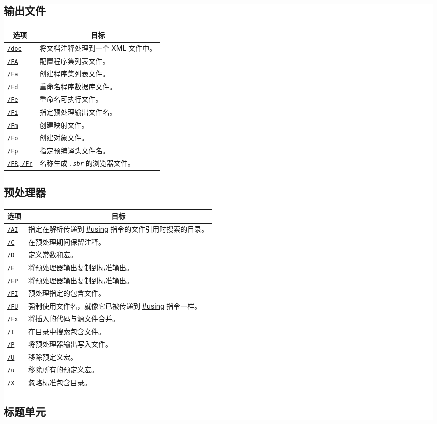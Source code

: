 ## <a name="output-files"></a>输出文件

| 选项 | 目标 |
|--|--|
| [`/doc`](doc-process-documentation-comments-c-cpp.md) | 将文档注释处理到一个 XML 文件中。 |
| [`/FA`](fa-fa-listing-file.md) | 配置程序集列表文件。 |
| [`/Fa`](fa-fa-listing-file.md) | 创建程序集列表文件。 |
| [`/Fd`](fd-program-database-file-name.md) | 重命名程序数据库文件。 |
| [`/Fe`](fe-name-exe-file.md) | 重命名可执行文件。 |
| [`/Fi`](fi-preprocess-output-file-name.md) | 指定预处理输出文件名。 |
| [`/Fm`](fm-name-mapfile.md) | 创建映射文件。 |
| [`/Fo`](fo-object-file-name.md) | 创建对象文件。 |
| [`/Fp`](fp-name-dot-pch-file.md) | 指定预编译头文件名。 |
| [`/FR`, `/Fr`](fr-fr-create-dot-sbr-file.md) | 名称生成 *`.sbr`* 的浏览器文件。 |

## <a name="preprocessor"></a>预处理器

| 选项 | 目标 |
|--|--|
| [`/AI`](ai-specify-metadata-directories.md) | 指定在解析传递到 [#using](../../preprocessor/hash-using-directive-cpp.md) 指令的文件引用时搜索的目录。 |
| [`/C`](c-preserve-comments-during-preprocessing.md) | 在预处理期间保留注释。 |
| [`/D`](d-preprocessor-definitions.md) | 定义常数和宏。 |
| [`/E`](e-preprocess-to-stdout.md) | 将预处理器输出复制到标准输出。 |
| [`/EP`](ep-preprocess-to-stdout-without-hash-line-directives.md) | 将预处理器输出复制到标准输出。 |
| [`/FI`](fi-name-forced-include-file.md) | 预处理指定的包含文件。 |
| [`/FU`](fu-name-forced-hash-using-file.md) | 强制使用文件名，就像它已被传递到 [#using](../../preprocessor/hash-using-directive-cpp.md) 指令一样。 |
| [`/Fx`](fx-merge-injected-code.md) | 将插入的代码与源文件合并。 |
| [`/I`](i-additional-include-directories.md) | 在目录中搜索包含文件。 |
| [`/P`](p-preprocess-to-a-file.md) | 将预处理器输出写入文件。 |
| [`/U`](u-u-undefine-symbols.md) | 移除预定义宏。 |
| [`/u`](u-u-undefine-symbols.md) | 移除所有的预定义宏。 |
| [`/X`](x-ignore-standard-include-paths.md) | 忽略标准包含目录。 |

## <a name="header-units"></a>标题单元
